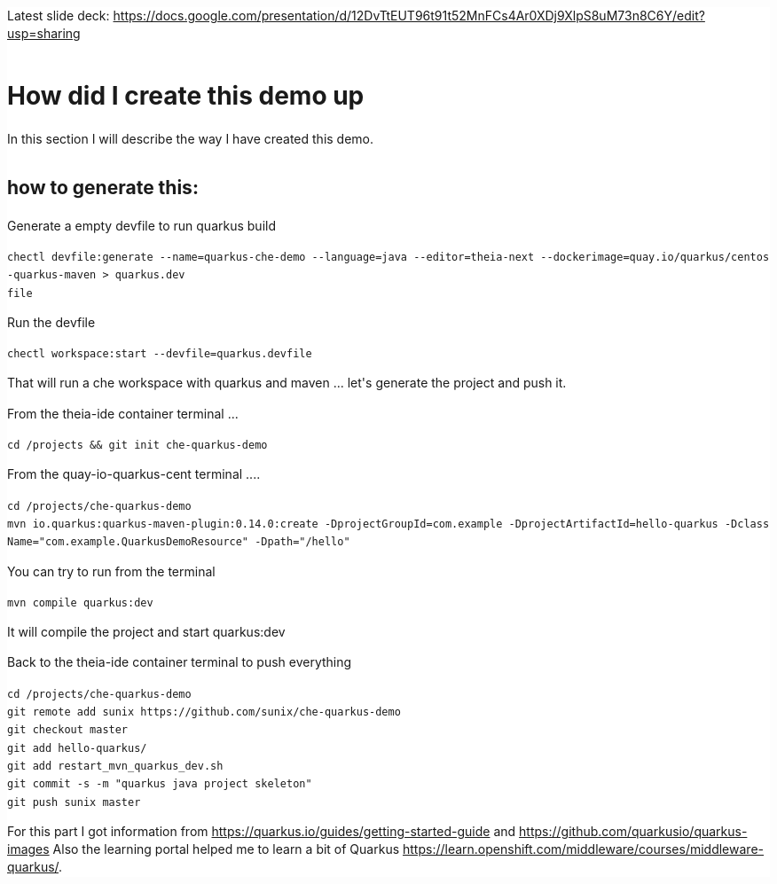 Latest slide deck: https://docs.google.com/presentation/d/12DvTtEUT96t91t52MnFCs4Ar0XDj9XlpS8uM73n8C6Y/edit?usp=sharing


# How did I create this demo up
In this section I will describe the way I have created this demo.

## how to generate this:
Generate a empty devfile to run quarkus build
```
chectl devfile:generate --name=quarkus-che-demo --language=java --editor=theia-next --dockerimage=quay.io/quarkus/centos-quarkus-maven > quarkus.dev
file
```

Run the devfile
```
chectl workspace:start --devfile=quarkus.devfile
```

That will run a che workspace with quarkus and maven ... let's generate the project and push it.

From the theia-ide container terminal ...
```
cd /projects && git init che-quarkus-demo
```

From the quay-io-quarkus-cent terminal ....
```
cd /projects/che-quarkus-demo
mvn io.quarkus:quarkus-maven-plugin:0.14.0:create -DprojectGroupId=com.example -DprojectArtifactId=hello-quarkus -DclassName="com.example.QuarkusDemoResource" -Dpath="/hello"
```

You can try to run from the terminal
```bash
mvn compile quarkus:dev
```
It will compile the project and start quarkus:dev

Back to the theia-ide container terminal to push everything
```
cd /projects/che-quarkus-demo
git remote add sunix https://github.com/sunix/che-quarkus-demo
git checkout master
git add hello-quarkus/
git add restart_mvn_quarkus_dev.sh
git commit -s -m "quarkus java project skeleton"
git push sunix master
```

For this part I got information from https://quarkus.io/guides/getting-started-guide and https://github.com/quarkusio/quarkus-images
Also the learning portal helped me to learn a bit of Quarkus https://learn.openshift.com/middleware/courses/middleware-quarkus/.
